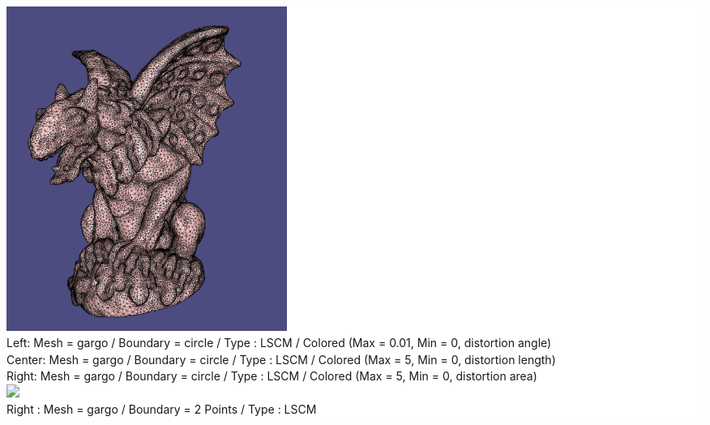 <img style="height : 400px;" src="/media/compressed/gargoyle__lscm_circle_colorsMAX5MIN0_Distortion_T2_mesh.png">
<br/>Left: Mesh = gargo / Boundary = circle / Type : LSCM / Colored (Max = 0.01, Min = 0, distortion angle)
<br/>Center: Mesh = gargo / Boundary = circle / Type : LSCM / Colored (Max = 5, Min = 0, distortion length)
<br/>Right: Mesh = gargo / Boundary = circle / Type : LSCM / Colored (Max = 5, Min = 0, distortion area)<br/>

<img style="height : 400px;" src="/media/compressed/gargo_LSCM_2Points_all_all.gif">
<br/>Right : Mesh = gargo / Boundary = 2 Points / Type : LSCM<br/>
